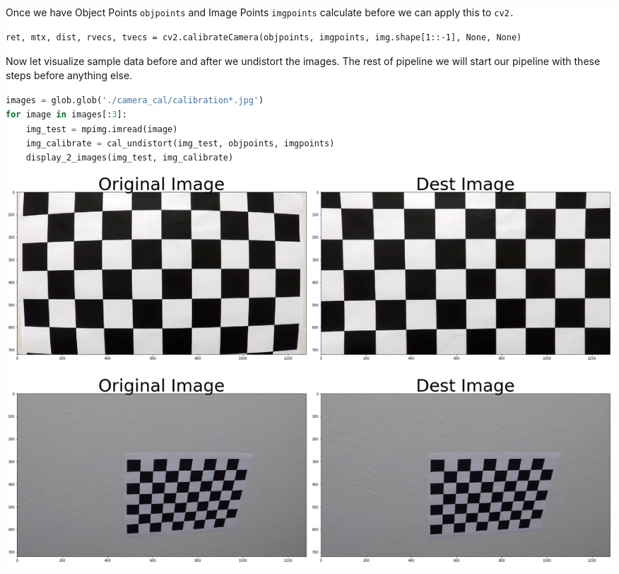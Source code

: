 Once we have Object Points `objpoints` and Image Points `imgpoints` calculate before we can apply this to `cv2.`

`ret, mtx, dist, rvecs, tvecs = cv2.calibrateCamera(objpoints, imgpoints, img.shape[1::-1], None, None)`

Now let visualize sample data before and after we undistort the images. The rest of pipeline we will start our pipeline with these steps before anything else.


```python
images = glob.glob('./camera_cal/calibration*.jpg')
for image in images[:3]:
    img_test = mpimg.imread(image)
    img_calibrate = cal_undistort(img_test, objpoints, imgpoints)
    display_2_images(img_test, img_calibrate)
```


![png](asset/output_5_0.png)



![png](asset/output_5_1.png)


